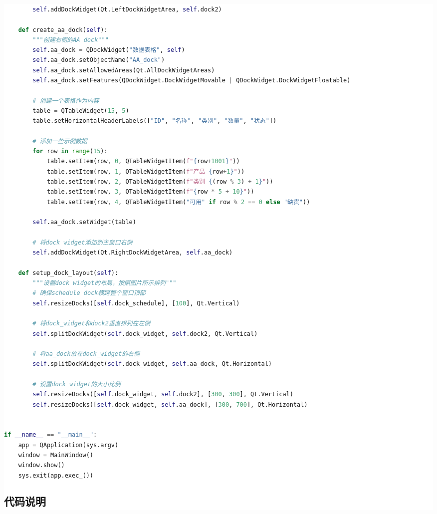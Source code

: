 ```python
        self.addDockWidget(Qt.LeftDockWidgetArea, self.dock2)
    
    def create_aa_dock(self):
        """创建右侧的AA dock"""
        self.aa_dock = QDockWidget("数据表格", self)
        self.aa_dock.setObjectName("AA_dock")
        self.aa_dock.setAllowedAreas(Qt.AllDockWidgetAreas)
        self.aa_dock.setFeatures(QDockWidget.DockWidgetMovable | QDockWidget.DockWidgetFloatable)
        
        # 创建一个表格作为内容
        table = QTableWidget(15, 5)
        table.setHorizontalHeaderLabels(["ID", "名称", "类别", "数量", "状态"])
        
        # 添加一些示例数据
        for row in range(15):
            table.setItem(row, 0, QTableWidgetItem(f"{row+1001}"))
            table.setItem(row, 1, QTableWidgetItem(f"产品 {row+1}"))
            table.setItem(row, 2, QTableWidgetItem(f"类别 {(row % 3) + 1}"))
            table.setItem(row, 3, QTableWidgetItem(f"{row * 5 + 10}"))
            table.setItem(row, 4, QTableWidgetItem("可用" if row % 2 == 0 else "缺货"))
        
        self.aa_dock.setWidget(table)
        
        # 将dock widget添加到主窗口右侧
        self.addDockWidget(Qt.RightDockWidgetArea, self.aa_dock)
    
    def setup_dock_layout(self):
        """设置dock widget的布局，按照图片所示排列"""
        # 确保schedule dock横跨整个窗口顶部
        self.resizeDocks([self.dock_schedule], [100], Qt.Vertical)
        
        # 将dock_widget和dock2垂直排列在左侧
        self.splitDockWidget(self.dock_widget, self.dock2, Qt.Vertical)
        
        # 将aa_dock放在dock_widget的右侧
        self.splitDockWidget(self.dock_widget, self.aa_dock, Qt.Horizontal)
        
        # 设置dock widget的大小比例
        self.resizeDocks([self.dock_widget, self.dock2], [300, 300], Qt.Vertical)
        self.resizeDocks([self.dock_widget, self.aa_dock], [300, 700], Qt.Horizontal)


if __name__ == "__main__":
    app = QApplication(sys.argv)
    window = MainWindow()
    window.show()
    sys.exit(app.exec_())
```

## 代码说明
